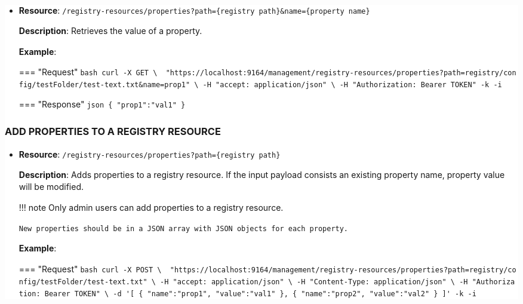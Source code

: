 -	**Resource**: `/registry-resources/properties?path={registry path}&name={property name}`

	**Description**: Retrieves the value of a property.

	**Example**:

  	=== "Request"
		```bash
		curl -X GET \ 
		"https://localhost:9164/management/registry-resources/properties?path=registry/config/testFolder/test-text.txt&name=prop1" \
		-H "accept: application/json" \
		-H "Authorization: Bearer TOKEN" -k -i
		```

  	=== "Response"
		```json
		{
			"prop1":"val1"
		}
		```

### ADD PROPERTIES TO A REGISTRY RESOURCE

-	**Resource**: `/registry-resources/properties?path={registry path}`

	**Description**: Adds properties to a registry resource. If the input payload consists an existing property name, property value will be modified.

	!!! note
		Only admin users can add properties to a registry resource.

		New properties should be in a JSON array with JSON objects for each property.

	**Example**:

  	=== "Request"
		```bash
		curl -X POST \ 
		"https://localhost:9164/management/registry-resources/properties?path=registry/config/testFolder/test-text.txt" \
		-H "accept: application/json" \
		-H "Content-Type: application/json" \
		-H "Authorization: Bearer TOKEN" \
		-d '[
			{
				"name":"prop1",
				"value":"val1"
			},
			{
				"name":"prop2",
				"value":"val2"
			}
		]' -k -i
		```
